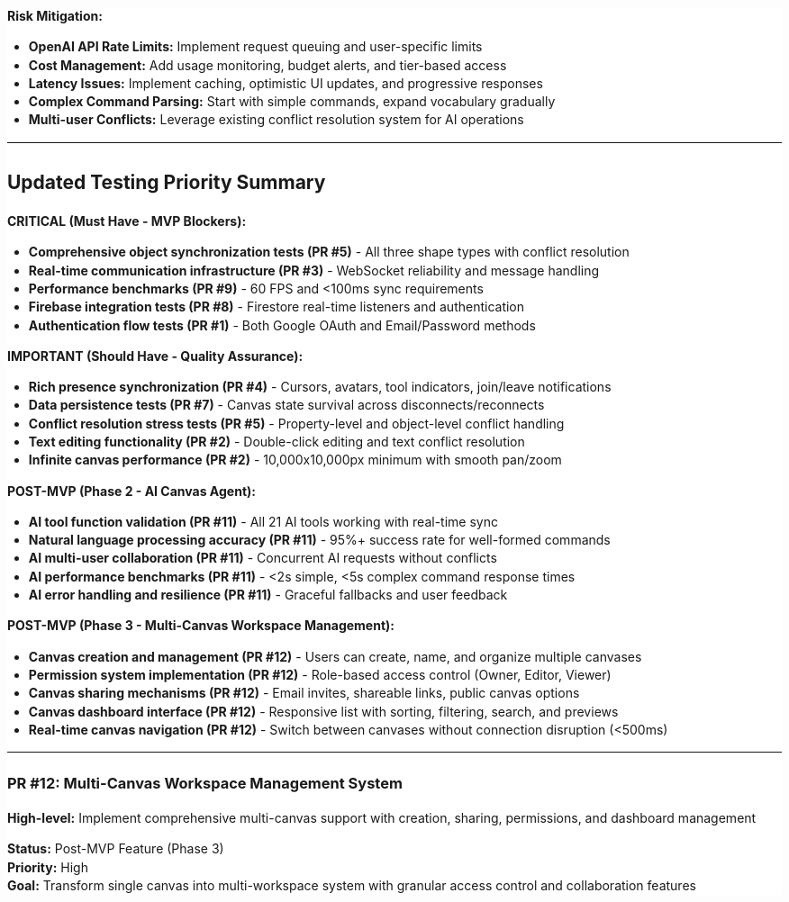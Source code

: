 **Risk Mitigation:**
- **OpenAI API Rate Limits:** Implement request queuing and user-specific limits
- **Cost Management:** Add usage monitoring, budget alerts, and tier-based access
- **Latency Issues:** Implement caching, optimistic UI updates, and progressive responses
- **Complex Command Parsing:** Start with simple commands, expand vocabulary gradually
- **Multi-user Conflicts:** Leverage existing conflict resolution system for AI operations

---

## **Updated Testing Priority Summary**

**CRITICAL (Must Have - MVP Blockers):**
- **Comprehensive object synchronization tests (PR #5)** - All three shape types with conflict resolution
- **Real-time communication infrastructure (PR #3)** - WebSocket reliability and message handling  
- **Performance benchmarks (PR #9)** - 60 FPS and <100ms sync requirements
- **Firebase integration tests (PR #8)** - Firestore real-time listeners and authentication
- **Authentication flow tests (PR #1)** - Both Google OAuth and Email/Password methods

**IMPORTANT (Should Have - Quality Assurance):**
- **Rich presence synchronization (PR #4)** - Cursors, avatars, tool indicators, join/leave notifications
- **Data persistence tests (PR #7)** - Canvas state survival across disconnects/reconnects
- **Conflict resolution stress tests (PR #5)** - Property-level and object-level conflict handling
- **Text editing functionality (PR #2)** - Double-click editing and text conflict resolution
- **Infinite canvas performance (PR #2)** - 10,000x10,000px minimum with smooth pan/zoom

**POST-MVP (Phase 2 - AI Canvas Agent):**
- **AI tool function validation (PR #11)** - All 21 AI tools working with real-time sync
- **Natural language processing accuracy (PR #11)** - 95%+ success rate for well-formed commands
- **AI multi-user collaboration (PR #11)** - Concurrent AI requests without conflicts
- **AI performance benchmarks (PR #11)** - <2s simple, <5s complex command response times
- **AI error handling and resilience (PR #11)** - Graceful fallbacks and user feedback

**POST-MVP (Phase 3 - Multi-Canvas Workspace Management):**
- **Canvas creation and management (PR #12)** - Users can create, name, and organize multiple canvases
- **Permission system implementation (PR #12)** - Role-based access control (Owner, Editor, Viewer)
- **Canvas sharing mechanisms (PR #12)** - Email invites, shareable links, public canvas options
- **Canvas dashboard interface (PR #12)** - Responsive list with sorting, filtering, search, and previews
- **Real-time canvas navigation (PR #12)** - Switch between canvases without connection disruption (<500ms)

---

### **PR #12: Multi-Canvas Workspace Management System**
**High-level:** Implement comprehensive multi-canvas support with creation, sharing, permissions, and dashboard management

**Status:** Post-MVP Feature (Phase 3)  
**Priority:** High  
**Goal:** Transform single canvas into multi-workspace system with granular access control and collaboration features
